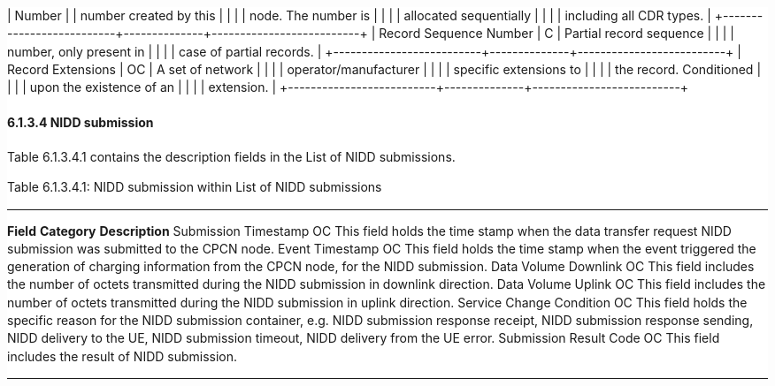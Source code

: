 | Number                   |              | number created by this   |
|                          |              | node. The number is      |
|                          |              | allocated sequentially   |
|                          |              | including all CDR types. |
+--------------------------+--------------+--------------------------+
| Record Sequence Number   | C            | Partial record sequence  |
|                          |              | number, only present in  |
|                          |              | case of partial records. |
+--------------------------+--------------+--------------------------+
| Record Extensions        | OC           | A set of network         |
|                          |              | operator/manufacturer    |
|                          |              | specific extensions to   |
|                          |              | the record. Conditioned  |
|                          |              | upon the existence of an |
|                          |              | extension.               |
+--------------------------+--------------+--------------------------+

#### 6.1.3.4 NIDD submission

Table 6.1.3.4.1 contains the description fields in the List of NIDD
submissions.

Table 6.1.3.4.1: NIDD submission within List of NIDD submissions

  -------------------------- -------------- -------------------------------------------------------------------------------------------------------------------------------------------------------------------------------------------------------------------------------------
  **Field**                  **Category**   **Description**
  Submission Timestamp       OC             This field holds the time stamp when the data transfer request NIDD submission was submitted to the CPCN node.
  Event Timestamp            OC             This field holds the time stamp when the event triggered the generation of charging information from the CPCN node, for the NIDD submission.
  Data Volume Downlink       OC             This field includes the number of octets transmitted during the NIDD submission in downlink direction.
  Data Volume Uplink         OC             This field includes the number of octets transmitted during the NIDD submission in uplink direction.
  Service Change Condition   OC             This field holds the specific reason for the NIDD submission container, e.g. NIDD submission response receipt, NIDD submission response sending, NIDD delivery to the UE, NIDD submission timeout, NIDD delivery from the UE error.
  Submission Result Code     OC             This field includes the result of NIDD submission.
  -------------------------- -------------- -------------------------------------------------------------------------------------------------------------------------------------------------------------------------------------------------------------------------------------
